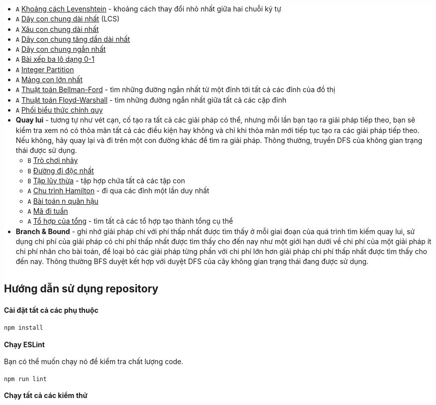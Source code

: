   - `A` [Khoảng cách Levenshtein](src/algorithms/string/levenshtein-distance) - khoảng cách thay đổi nhỏ nhất giữa hai chuỗi ký tự
  - `A` [Dãy con chung dài nhất](src/algorithms/sets/longest-common-subsequence) (LCS)
  - `A` [Xâu con chung dài nhất](src/algorithms/string/longest-common-substring)
  - `A` [Dãy con chung tăng dần dài nhất](src/algorithms/sets/longest-increasing-subsequence)
  - `A` [Dãy con chung ngắn nhất](src/algorithms/sets/shortest-common-supersequence)
  - `A` [Bài xếp ba lô dạng 0-1](src/algorithms/sets/knapsack-problem)
  - `A` [Integer Partition](src/algorithms/math/integer-partition)
  - `A` [Mảng con lớn nhất](src/algorithms/sets/maximum-subarray)
  - `A` [Thuật toán Bellman-Ford](src/algorithms/graph/bellman-ford) - tìm những đường ngắn nhất từ một đỉnh tới tất cả các đỉnh của đồ thị
  - `A` [Thuật toán Floyd-Warshall](src/algorithms/graph/floyd-warshall) - tìm những đường ngắn nhất giữa tất cả các cặp đỉnh
  - `A` [Phối biểu thức chính quy](src/algorithms/string/regular-expression-matching)
- **Quay lui** - tương tự như vét cạn, cố tạo ra tất cả các giải pháp có thể, nhưng mỗi lần bạn tạo ra giải pháp tiếp theo,
  bạn sẽ kiểm tra xem nó có thỏa mãn tất cả các điều kiện hay không và chỉ khi thỏa mãn mới tiếp tục tạo ra các giải pháp tiếp theo.
  Nếu không, hãy quay lại và đi trên một con đường khác để tìm ra giải pháp. Thông thường, truyền DFS của không gian trạng thái được sử dụng.
  - `B` [Trò chơi nhảy](src/algorithms/uncategorized/jump-game)
  - `B` [Đường đi độc nhất](src/algorithms/uncategorized/unique-paths)
  - `B` [Tập lũy thừa](src/algorithms/sets/power-set) - tập hợp chứa tất cả các tập con
  - `A` [Chu trình Hamilton](src/algorithms/graph/hamiltonian-cycle) - đi qua các đỉnh một lần duy nhất
  - `A` [Bài toán n quân hậu](src/algorithms/uncategorized/n-queens)
  - `A` [Mã đi tuần](src/algorithms/uncategorized/knight-tour)
  - `A` [Tổ hợp của tổng](src/algorithms/sets/combination-sum) - tìm tất cả các tổ hợp tạo thành tổng cụ thể
- **Branch & Bound** - ghi nhớ giải pháp chi với phí thấp nhất được tìm thấy ở mỗi giai đoạn của quá trình tìm kiếm quay lui,
  sử dụng chi phí của giải pháp có chi phí thấp nhất được tìm thấy cho đến nay như một giới hạn dưới về chi phí của
  một giải pháp ít chi phí nhân cho bài toán, để loại bỏ các giải pháp từng phần với chi phí lớn hơn giải pháp chi phí thấp nhất được tìm thấy cho đến nay.
  Thông thường BFS duyệt kết hợp với duyệt DFS của cây không gian trạng thái đang được sử dụng.

## Hướng dẫn sử dụng repository

**Cài đặt tất cả các phụ thuộc**

```
npm install
```

**Chạy ESLint**

Bạn có thể muốn chạy nó để kiểm tra chất lượng code.

```
npm run lint
```

**Chạy tất cả các kiểm thử**
